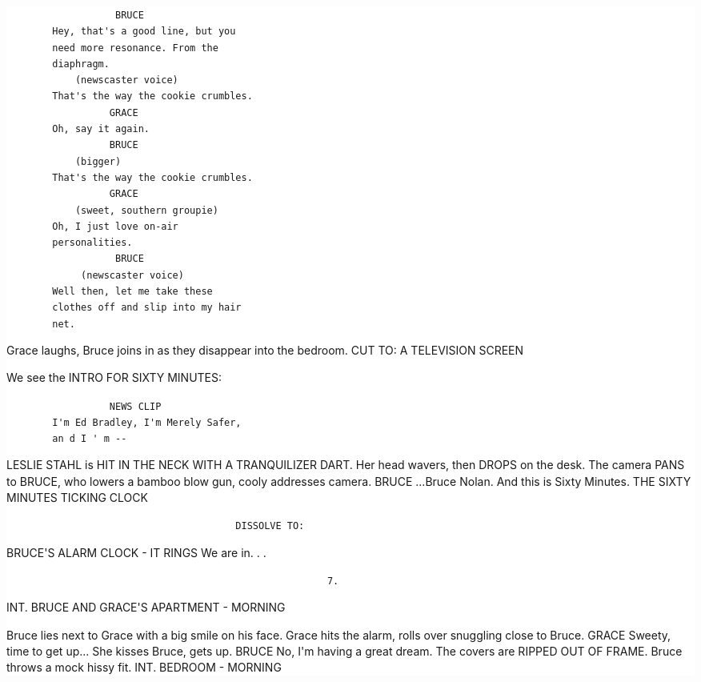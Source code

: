 

                       BRUCE
            Hey, that's a good line, but you
            need more resonance. From the
            diaphragm.
                (newscaster voice)
            That's the way the cookie crumbles.
                      GRACE
            Oh, say it again.
                      BRUCE
                (bigger)
            That's the way the cookie crumbles.
                      GRACE
                (sweet, southern groupie)
            Oh, I just love on-air
            personalities.
                       BRUCE
                 (newscaster voice)
            Well then, let me take these
            clothes off and slip into my hair
            net.
Grace laughs, Bruce joins in as they disappear into the
bedroom.
                                            CUT TO:
A TELEVISION SCREEN

We see the INTRO FOR SIXTY MINUTES:

                      NEWS CLIP
            I'm Ed Bradley, I'm Merely Safer,
            an d I ' m --
LESLIE STAHL is HIT IN THE NECK WITH A TRANQUILIZER DART.
Her head wavers, then DROPS on the desk. The camera PANS to
BRUCE, who lowers a bamboo blow gun, cooly addresses camera.
                      BRUCE
            ...Bruce Nolan. And this is Sixty
            Minutes.
THE SIXTY MINUTES TICKING CLOCK

                                            DISSOLVE TO:

BRUCE'S ALARM CLOCK - IT RINGS
We are in. . .

                                                            7.



INT. BRUCE AND GRACE'S APARTMENT - MORNING

Bruce lies next to Grace with a big smile on his face. Grace
hits the alarm, rolls over snuggling close to Bruce.
                    GRACE
          Sweety, time to get up...
She kisses Bruce, gets up.
                    BRUCE
          No, I'm having a great dream.
The covers are RIPPED OUT OF FRAME.   Bruce throws a mock
hissy fit.
INT. BEDROOM - MORNING
